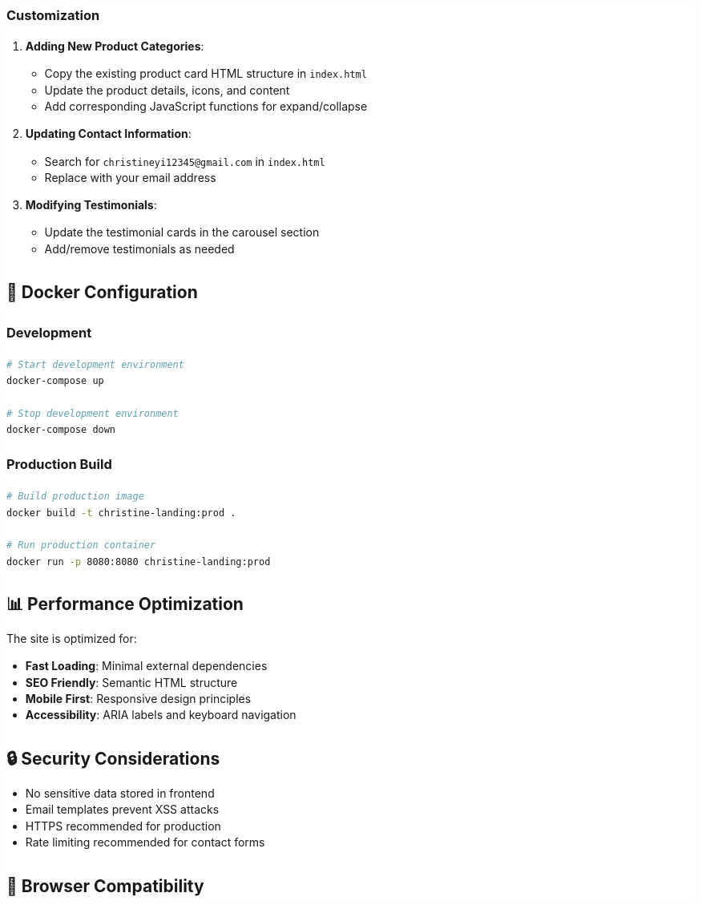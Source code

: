### Customization

1. **Adding New Product Categories**:
   - Copy the existing product card HTML structure in `index.html`
   - Update the product details, icons, and content
   - Add corresponding JavaScript functions for expand/collapse

2. **Updating Contact Information**:
   - Search for `christineyi12345@gmail.com` in `index.html`
   - Replace with your email address

3. **Modifying Testimonials**:
   - Update the testimonial cards in the carousel section
   - Add/remove testimonials as needed

## 🐳 Docker Configuration

### Development
```bash
# Start development environment
docker-compose up

# Stop development environment
docker-compose down
```

### Production Build
```bash
# Build production image
docker build -t christine-landing:prod .

# Run production container
docker run -p 8080:8080 christine-landing:prod
```

## 📊 Performance Optimization

The site is optimized for:
- **Fast Loading**: Minimal external dependencies
- **SEO Friendly**: Semantic HTML structure
- **Mobile First**: Responsive design principles
- **Accessibility**: ARIA labels and keyboard navigation

## 🔒 Security Considerations

- No sensitive data stored in frontend
- Email templates prevent XSS attacks
- HTTPS recommended for production
- Rate limiting recommended for contact forms

## 📱 Browser Compatibility
